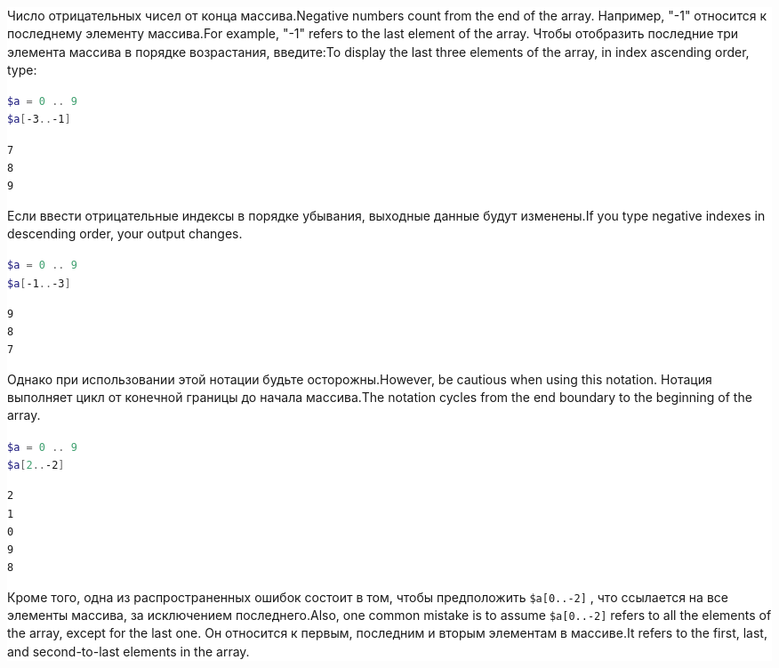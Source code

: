<span data-ttu-id="09873-151">Число отрицательных чисел от конца массива.</span><span class="sxs-lookup"><span data-stu-id="09873-151">Negative numbers count from the end of the array.</span></span> <span data-ttu-id="09873-152">Например, "-1" относится к последнему элементу массива.</span><span class="sxs-lookup"><span data-stu-id="09873-152">For example, "-1" refers to the last element of the array.</span></span> <span data-ttu-id="09873-153">Чтобы отобразить последние три элемента массива в порядке возрастания, введите:</span><span class="sxs-lookup"><span data-stu-id="09873-153">To display the last three elements of the array, in index ascending order, type:</span></span>

```powershell
$a = 0 .. 9
$a[-3..-1]
```

```Output
7
8
9
```

<span data-ttu-id="09873-154">Если ввести отрицательные индексы в порядке убывания, выходные данные будут изменены.</span><span class="sxs-lookup"><span data-stu-id="09873-154">If you type negative indexes in descending order, your output changes.</span></span>

```powershell
$a = 0 .. 9
$a[-1..-3]
```

```Output
9
8
7
```

<span data-ttu-id="09873-155">Однако при использовании этой нотации будьте осторожны.</span><span class="sxs-lookup"><span data-stu-id="09873-155">However, be cautious when using this notation.</span></span> <span data-ttu-id="09873-156">Нотация выполняет цикл от конечной границы до начала массива.</span><span class="sxs-lookup"><span data-stu-id="09873-156">The notation cycles from the end boundary to the beginning of the array.</span></span>

```powershell
$a = 0 .. 9
$a[2..-2]
```

```Output
2
1
0
9
8
```

<span data-ttu-id="09873-157">Кроме того, одна из распространенных ошибок состоит в том, чтобы предположить `$a[0..-2]` , что ссылается на все элементы массива, за исключением последнего.</span><span class="sxs-lookup"><span data-stu-id="09873-157">Also, one common mistake is to assume `$a[0..-2]` refers to all the elements of the array, except for the last one.</span></span> <span data-ttu-id="09873-158">Он относится к первым, последним и вторым элементам в массиве.</span><span class="sxs-lookup"><span data-stu-id="09873-158">It refers to the first, last, and second-to-last elements in the array.</span></span>

